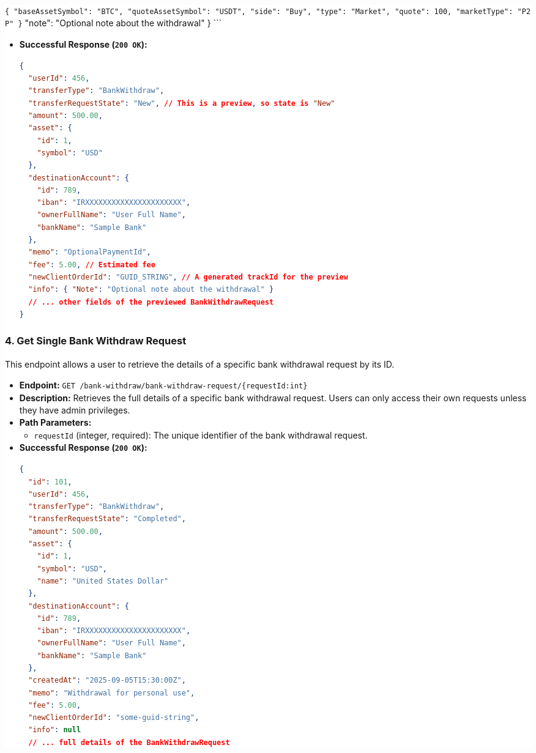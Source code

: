 ```{ "baseAssetSymbol": "BTC", "quoteAssetSymbol": "USDT", "side": "Buy", "type": "Market", "quote": 100, "marketType": "P2P" }```
      "note": "Optional note about the withdrawal"
    }
    ```
*   **Successful Response (`200 OK`):**
    ```json
    {
      "userId": 456,
      "transferType": "BankWithdraw",
      "transferRequestState": "New", // This is a preview, so state is "New"
      "amount": 500.00,
      "asset": {
        "id": 1,
        "symbol": "USD"
      },
      "destinationAccount": {
        "id": 789,
        "iban": "IRXXXXXXXXXXXXXXXXXXXXXX",
        "ownerFullName": "User Full Name",
        "bankName": "Sample Bank"
      },
      "memo": "OptionalPaymentId",
      "fee": 5.00, // Estimated fee
      "newClientOrderId": "GUID_STRING", // A generated trackId for the preview
      "info": { "Note": "Optional note about the withdrawal" }
      // ... other fields of the previewed BankWithdrawRequest
    }
    ```

### 4. Get Single Bank Withdraw Request

This endpoint allows a user to retrieve the details of a specific bank withdrawal request by its ID.

*   **Endpoint:** `GET /bank-withdraw/bank-withdraw-request/{requestId:int}`
*   **Description:** Retrieves the full details of a specific bank withdrawal request. Users can only access their own requests unless they have admin privileges.
*   **Path Parameters:**
    *   `requestId` (integer, required): The unique identifier of the bank withdrawal request.
*   **Successful Response (`200 OK`):**
    ```json
    {
      "id": 101,
      "userId": 456,
      "transferType": "BankWithdraw",
      "transferRequestState": "Completed",
      "amount": 500.00,
      "asset": {
        "id": 1,
        "symbol": "USD",
        "name": "United States Dollar"
      },
      "destinationAccount": {
        "id": 789,
        "iban": "IRXXXXXXXXXXXXXXXXXXXXXX",
        "ownerFullName": "User Full Name",
        "bankName": "Sample Bank"
      },
      "createdAt": "2025-09-05T15:30:00Z",
      "memo": "Withdrawal for personal use",
      "fee": 5.00,
      "newClientOrderId": "some-guid-string",
      "info": null
      // ... full details of the BankWithdrawRequest
```